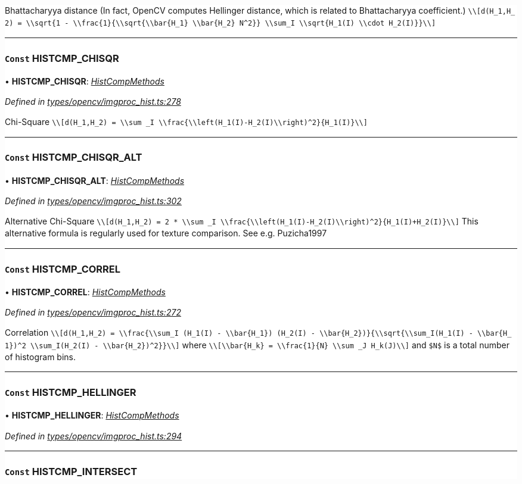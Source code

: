 Bhattacharyya distance (In fact, OpenCV computes Hellinger distance, which is related to
Bhattacharyya coefficient.) `\\[d(H_1,H_2) = \\sqrt{1 - \\frac{1}{\\sqrt{\\bar{H_1} \\bar{H_2} N^2}}
\\sum_I \\sqrt{H_1(I) \\cdot H_2(I)}}\\]`

___

### `Const` HISTCMP_CHISQR

• **HISTCMP_CHISQR**: *[HistCompMethods](_types_opencv_imgproc_hist_.md#histcompmethods)*

*Defined in [types/opencv/imgproc_hist.ts:278](https://github.com/cancerberoSgx/mirada/blob/e7b5ae6/mirada/src/types/opencv/imgproc_hist.ts#L278)*

Chi-Square `\\[d(H_1,H_2) = \\sum _I \\frac{\\left(H_1(I)-H_2(I)\\right)^2}{H_1(I)}\\]`

___

### `Const` HISTCMP_CHISQR_ALT

• **HISTCMP_CHISQR_ALT**: *[HistCompMethods](_types_opencv_imgproc_hist_.md#histcompmethods)*

*Defined in [types/opencv/imgproc_hist.ts:302](https://github.com/cancerberoSgx/mirada/blob/e7b5ae6/mirada/src/types/opencv/imgproc_hist.ts#L302)*

Alternative Chi-Square `\\[d(H_1,H_2) = 2 * \\sum _I
\\frac{\\left(H_1(I)-H_2(I)\\right)^2}{H_1(I)+H_2(I)}\\]` This alternative formula is regularly used
for texture comparison. See e.g. Puzicha1997

___

### `Const` HISTCMP_CORREL

• **HISTCMP_CORREL**: *[HistCompMethods](_types_opencv_imgproc_hist_.md#histcompmethods)*

*Defined in [types/opencv/imgproc_hist.ts:272](https://github.com/cancerberoSgx/mirada/blob/e7b5ae6/mirada/src/types/opencv/imgproc_hist.ts#L272)*

Correlation `\\[d(H_1,H_2) = \\frac{\\sum_I (H_1(I) - \\bar{H_1}) (H_2(I) -
\\bar{H_2})}{\\sqrt{\\sum_I(H_1(I) - \\bar{H_1})^2 \\sum_I(H_2(I) - \\bar{H_2})^2}}\\]` where
`\\[\\bar{H_k} = \\frac{1}{N} \\sum _J H_k(J)\\]` and `$N$` is a total number of histogram bins.

___

### `Const` HISTCMP_HELLINGER

• **HISTCMP_HELLINGER**: *[HistCompMethods](_types_opencv_imgproc_hist_.md#histcompmethods)*

*Defined in [types/opencv/imgproc_hist.ts:294](https://github.com/cancerberoSgx/mirada/blob/e7b5ae6/mirada/src/types/opencv/imgproc_hist.ts#L294)*

___

### `Const` HISTCMP_INTERSECT
